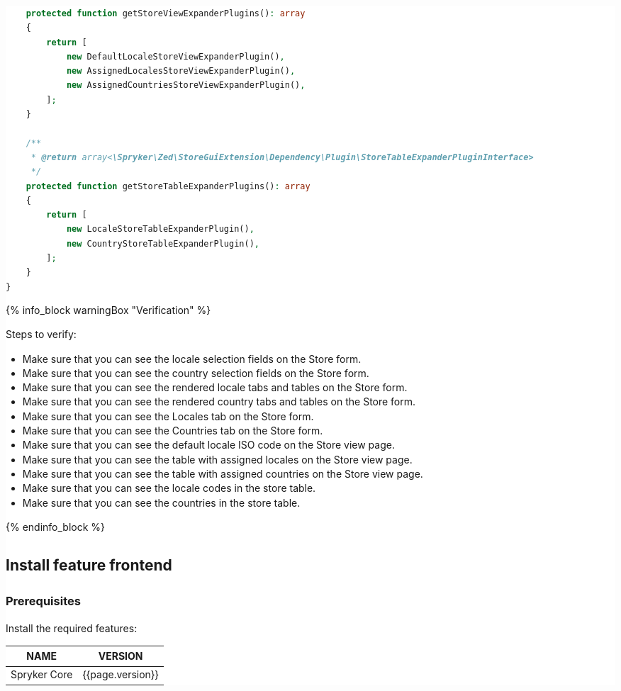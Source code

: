 ```php
    protected function getStoreViewExpanderPlugins(): array
    {
        return [
            new DefaultLocaleStoreViewExpanderPlugin(),
            new AssignedLocalesStoreViewExpanderPlugin(), 
            new AssignedCountriesStoreViewExpanderPlugin(),
        ];
    }

    /**
     * @return array<\Spryker\Zed\StoreGuiExtension\Dependency\Plugin\StoreTableExpanderPluginInterface>
     */
    protected function getStoreTableExpanderPlugins(): array
    {
        return [
            new LocaleStoreTableExpanderPlugin(), 
            new CountryStoreTableExpanderPlugin(),
        ];
    }
}

```

{% info_block warningBox "Verification" %}

Steps to verify:
- Make sure that you can see the locale selection fields on the Store form.
- Make sure that you can see the country selection fields on the Store form.
- Make sure that you can see the rendered locale tabs and tables on the Store form.
- Make sure that you can see the rendered country tabs and tables on the Store form.
- Make sure that you can see the Locales tab on the Store form.
- Make sure that you can see the Countries tab on the Store form.
- Make sure that you can see the default locale ISO code on the Store view page.
- Make sure that you can see the table with assigned locales on the Store view page.
- Make sure that you can see the table with assigned countries on the Store view page.
- Make sure that you can see the locale codes in the store table.   
- Make sure that you can see the countries in the store table.

{% endinfo_block %}


## Install feature frontend

### Prerequisites

Install the required features:

| NAME | VERSION |
| --- | --- |
|Spryker Core  | {{page.version}} |

